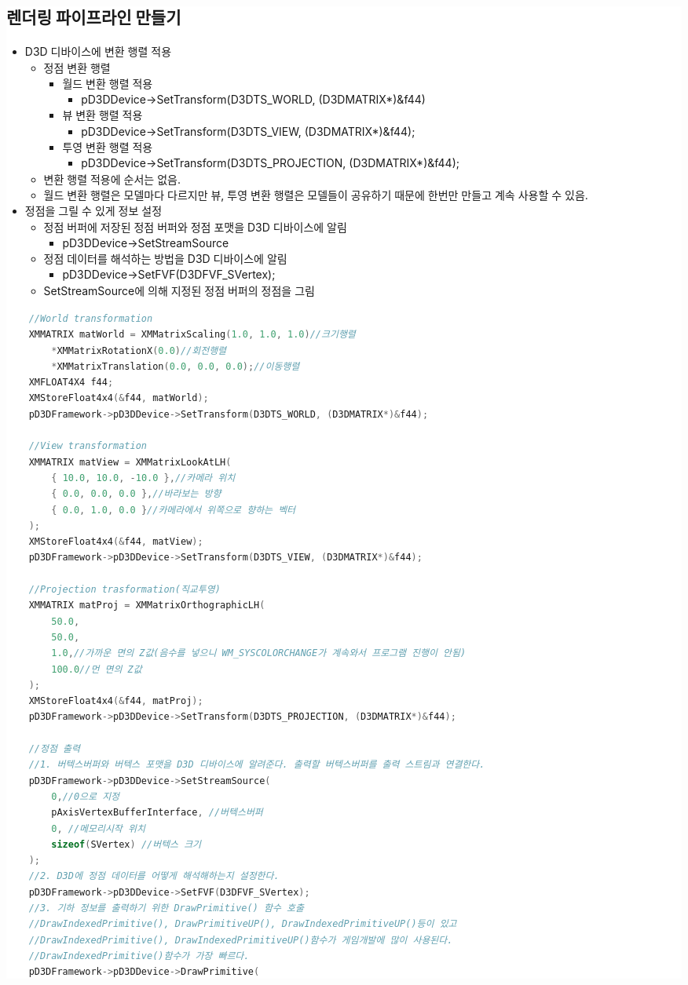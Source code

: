 

## 렌더링 파이프라인 만들기

- D3D 디바이스에 변환 행렬 적용
  - 정점 변환 행렬 
    - 월드 변환 행렬 적용
      - pD3DDevice->SetTransform(D3DTS_WORLD, (D3DMATRIX*)&f44)
    - 뷰 변환 행렬 적용
      - pD3DDevice->SetTransform(D3DTS_VIEW, (D3DMATRIX*)&f44);
    - 투영 변환 행렬 적용
      - pD3DDevice->SetTransform(D3DTS_PROJECTION, (D3DMATRIX*)&f44);
  - 변환 행렬 적용에 순서는 없음.
  - 월드 변환 행렬은 모델마다 다르지만 뷰, 투영 변환 행렬은 모델들이 공유하기 때문에 한번만 만들고 계속 사용할 수 있음.
- 정점을 그릴 수 있게 정보 설정
  - 정점 버퍼에 저장된 정점 버퍼와 정점 포맷을 D3D 디바이스에 알림
    - pD3DDevice->SetStreamSource
  - 정점 데이터를 해석하는 방법을 D3D 디바이스에 알림
    - pD3DDevice->SetFVF(D3DFVF_SVertex);
  - SetStreamSource에 의해 지정된 정점 버퍼의 정점을 그림

```cpp
	//World transformation
	XMMATRIX matWorld = XMMatrixScaling(1.0, 1.0, 1.0)//크기행렬
		*XMMatrixRotationX(0.0)//회전행렬
		*XMMatrixTranslation(0.0, 0.0, 0.0);//이동행렬
	XMFLOAT4X4 f44;
	XMStoreFloat4x4(&f44, matWorld);
	pD3DFramework->pD3DDevice->SetTransform(D3DTS_WORLD, (D3DMATRIX*)&f44);
	
	//View transformation
	XMMATRIX matView = XMMatrixLookAtLH(
		{ 10.0, 10.0, -10.0 },//카메라 위치
		{ 0.0, 0.0, 0.0 },//바라보는 방향
		{ 0.0, 1.0, 0.0 }//카메라에서 위쪽으로 향하는 벡터
	);
	XMStoreFloat4x4(&f44, matView);
	pD3DFramework->pD3DDevice->SetTransform(D3DTS_VIEW, (D3DMATRIX*)&f44);
	
	//Projection trasformation(직교투영)
	XMMATRIX matProj = XMMatrixOrthographicLH(
		50.0,
		50.0,
		1.0,//가까운 면의 Z값(음수를 넣으니 WM_SYSCOLORCHANGE가 계속와서 프로그램 진행이 안됨)
		100.0//먼 면의 Z값
	);
	XMStoreFloat4x4(&f44, matProj);
	pD3DFramework->pD3DDevice->SetTransform(D3DTS_PROJECTION, (D3DMATRIX*)&f44);
	
	//정점 출력
	//1. 버텍스버퍼와 버텍스 포맷을 D3D 디바이스에 알려준다. 출력할 버텍스버퍼를 출력 스트림과 연결한다.
	pD3DFramework->pD3DDevice->SetStreamSource(
		0,//0으로 지정
		pAxisVertexBufferInterface, //버텍스버퍼
		0, //메모리시작 위치
		sizeof(SVertex) //버텍스 크기
	);
	//2. D3D에 정점 데이터를 어떻게 해석해하는지 설정한다.
	pD3DFramework->pD3DDevice->SetFVF(D3DFVF_SVertex);
	//3. 기하 정보를 출력하기 위한 DrawPrimitive() 함수 호출
	//DrawIndexedPrimitive(), DrawPrimitiveUP(), DrawIndexedPrimitiveUP()등이 있고
	//DrawIndexedPrimitive(), DrawIndexedPrimitiveUP()함수가 게임개발에 많이 사용된다.
	//DrawIndexedPrimitive()함수가 가장 빠르다.
	pD3DFramework->pD3DDevice->DrawPrimitive(
```